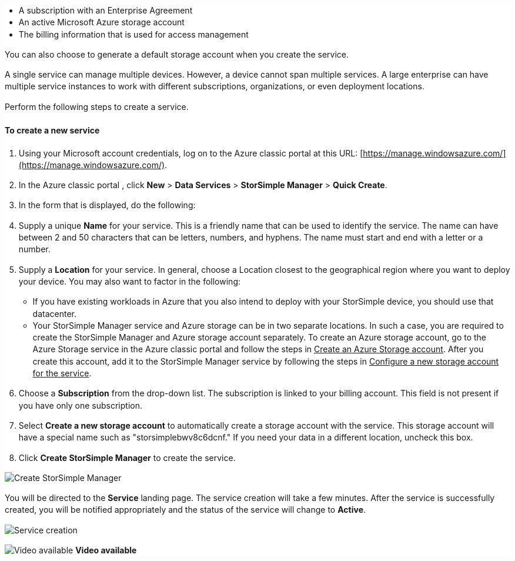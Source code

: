 * A subscription with an Enterprise Agreement
* An active Microsoft Azure storage account
* The billing information that is used for access management

You can also choose to generate a default storage account when you create the service.

A single service can manage multiple devices. However, a device cannot span multiple services. A large enterprise can have multiple service instances to work with different subscriptions, organizations, or even deployment locations.

Perform the following steps to create a service.




#### To create a new service

1. Using your Microsoft account credentials, log on to the Azure classic portal at this URL: [https://manage.windowsazure.com/](https://manage.windowsazure.com/).

2. In the Azure classic portal , click **New** > **Data Services** > **StorSimple Manager** > **Quick Create**.

3. In the form that is displayed, do the following:
  1. Supply a unique **Name** for your service. This is a friendly name that can be used to identify the service. The name can have between 2 and 50 characters that can be letters, numbers, and hyphens. The name must start and end with a letter or a number.
  2. Supply a **Location** for your service. In general, choose a Location closest to the geographical region where you want to deploy your device. You may also want to factor in the following: 
	 
		- If you have existing workloads in Azure that you also intend to deploy with your StorSimple device, you should use that datacenter.
		- Your StorSimple Manager service and Azure storage can be in two separate locations. In such a case, you are required to create the StorSimple Manager and Azure storage account separately. To create an Azure storage account, go to the Azure Storage service in the Azure classic portal and follow the steps in [Create an Azure Storage account](storage-create-storage-account.md#create-a-storage-account). After you create this account, add it to the StorSimple Manager service by following the steps in [Configure a new storage account for the service](storsimple-deployment-walkthrough.md#configure-a-new-storage-account-for-the-service).
		 
  3. Choose a **Subscription** from the drop-down list. The subscription is linked to your billing account. This field is not present if you have only one subscription.
  4. Select **Create a new storage account** to automatically create a storage account with the service. This storage account will have a special name such as "storsimplebwv8c6dcnf." If you need your data in a different location, uncheck this box. 
  5. Click **Create StorSimple Manager** to create the service.

   ![Create StorSimple Manager](./media/storsimple-create-new-service/HCS_CreateAService-include.png)

  You will be directed to the **Service** landing page. The service creation will take a few minutes. After the service is successfully created, you will be notified appropriately and the status of the service will change to **Active**.
 
   ![Service creation](./media/storsimple-create-new-service/HCS_StorSimpleManagerServicePage-include.png)

![Video available](./media/storsimple-create-new-service/Video_icon.png) **Video available**
